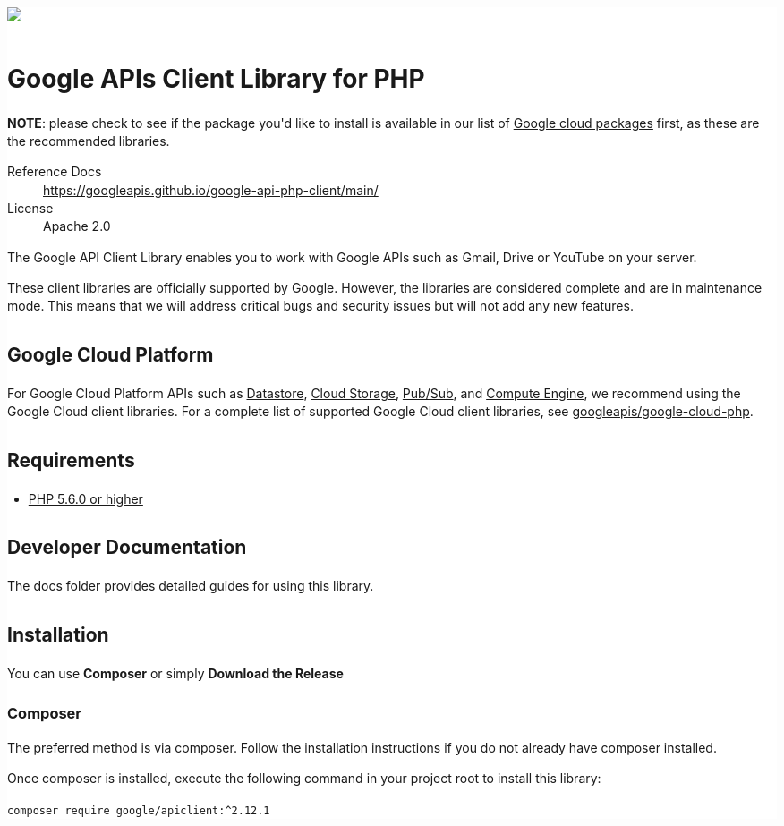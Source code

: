 ![](https://github.com/googleapis/google-api-php-client/workflows/.github/workflows/tests.yml/badge.svg)

# Google APIs Client Library for PHP

**NOTE**: please check to see if the package you'd like to install is available in our
list of [Google cloud packages](https://cloud.google.com/php/docs/reference) first, as
these are the recommended libraries.

<dl>
  <dt>Reference Docs</dt><dd><a href="https://googleapis.github.io/google-api-php-client/main/">https://googleapis.github.io/google-api-php-client/main/</a></dd>
  <dt>License</dt><dd>Apache 2.0</dd>
</dl>

The Google API Client Library enables you to work with Google APIs such as Gmail, Drive or YouTube on your server.

These client libraries are officially supported by Google. However, the libraries are considered complete and are in maintenance mode. This means that we will address critical bugs and security issues but will not add any new features.

## Google Cloud Platform

For Google Cloud Platform APIs such as [Datastore][cloud-datastore], [Cloud Storage][cloud-storage], [Pub/Sub][cloud-pubsub], and [Compute Engine][cloud-compute], we recommend using the Google Cloud client libraries. For a complete list of supported Google Cloud client libraries, see [googleapis/google-cloud-php](https://github.com/googleapis/google-cloud-php).

[cloud-datastore]: https://github.com/googleapis/google-cloud-php-datastore
[cloud-pubsub]: https://github.com/googleapis/google-cloud-php-pubsub
[cloud-storage]: https://github.com/googleapis/google-cloud-php-storage
[cloud-compute]: https://github.com/googleapis/google-cloud-php-compute

## Requirements

- [PHP 5.6.0 or higher](https://www.php.net/)

## Developer Documentation

The [docs folder](docs/) provides detailed guides for using this library.

## Installation

You can use **Composer** or simply **Download the Release**

### Composer

The preferred method is via [composer](https://getcomposer.org/). Follow the
[installation instructions](https://getcomposer.org/doc/00-intro.md) if you do not already have
composer installed.

Once composer is installed, execute the following command in your project root to install this library:

```sh
composer require google/apiclient:^2.12.1
```
